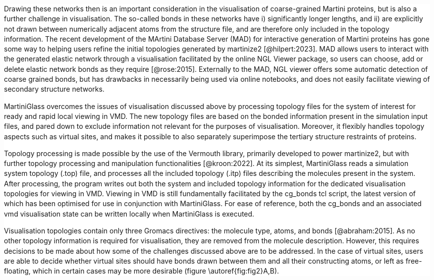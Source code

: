 Drawing these networks then is an important consideration in the visualisation of coarse-grained Martini 
proteins, but is also a further challenge in visualisation. The so-called bonds in these networks have i) 
significantly longer lengths, and ii) are explicitly not drawn between numerically adjacent atoms from the
structure file, and are therefore only included in the topology information. The recent development of the
MArtini Database Server (MAD) for interactive generation of Martini proteins has gone some way to helping 
users refine the initial topologies generated by martinize2 [@hilpert:2023]. MAD allows users to 
interact with the generated elastic network through a visualisation facilitated by the online NGL Viewer
package, so users can choose, add or delete elastic network bonds as they require [@rose:2015].
Externally to the MAD, NGL viewer offers some automatic detection of coarse grained bonds, but has drawbacks 
in necessarily being used via online notebooks, and does not easily facilitate viewing of secondary structure
networks.

MartiniGlass overcomes the issues of visualisation discussed above by processing topology files for the
system of interest for ready and rapid local viewing in VMD. The new topology files are based on the bonded
information present in the simulation input files, and pared down to exclude information not relevant for 
the purposes of visualisation. Moreover, it flexibly handles topology aspects such as virtual sites, and
makes it possible to also separately superimpose the tertiary structure restraints of proteins. 

Topology processing is made possible by the use of the Vermouth library, primarily developed to power 
martinize2, but with further topology processing and manipulation functionalities [@kroon:2022]. 
At its simplest, MartiniGlass reads a simulation system topology (.top) file, and processes all the included 
topology (.itp) files describing the molecules present in the system. After processing, the program writes 
out both the system and included topology information for the dedicated visualisation topologies for viewing
in VMD. Viewing in VMD is still fundamentally facilitated by the cg_bonds tcl script, the latest version of 
which has been optimised for use in conjunction with MartiniGlass. For ease of reference, both the cg_bonds 
and an associated vmd visualisation state can be written locally when MartiniGlass is executed.

Visualisation topologies contain only three Gromacs directives: the molecule type, atoms, and bonds 
[@abraham:2015]. As no other topology information is required for visualisation, they are removed
from the molecule description. However, this requires decisions to be made about how some of the challenges
discussed above are to be addressed. In the case of virtual sites, users are able to decide whether virtual
sites should have bonds drawn between them and all their constructing atoms, or left as free-floating, 
which in certain cases may be more desirable (figure \autoref{fig:fig2}A,B). 

